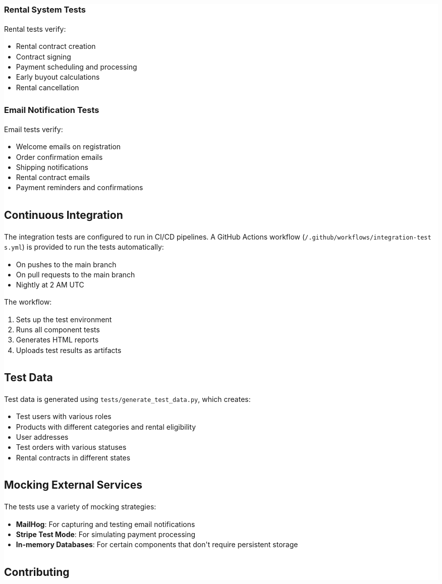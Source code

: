 ### Rental System Tests

Rental tests verify:
- Rental contract creation
- Contract signing
- Payment scheduling and processing
- Early buyout calculations
- Rental cancellation

### Email Notification Tests

Email tests verify:
- Welcome emails on registration
- Order confirmation emails
- Shipping notifications
- Rental contract emails
- Payment reminders and confirmations

## Continuous Integration

The integration tests are configured to run in CI/CD pipelines. A GitHub Actions workflow (`/.github/workflows/integration-tests.yml`) is provided to run the tests automatically:

- On pushes to the main branch
- On pull requests to the main branch
- Nightly at 2 AM UTC

The workflow:
1. Sets up the test environment
2. Runs all component tests
3. Generates HTML reports
4. Uploads test results as artifacts

## Test Data

Test data is generated using `tests/generate_test_data.py`, which creates:

- Test users with various roles
- Products with different categories and rental eligibility
- User addresses
- Test orders with various statuses
- Rental contracts in different states

## Mocking External Services

The tests use a variety of mocking strategies:

- **MailHog**: For capturing and testing email notifications
- **Stripe Test Mode**: For simulating payment processing
- **In-memory Databases**: For certain components that don't require persistent storage

## Contributing
